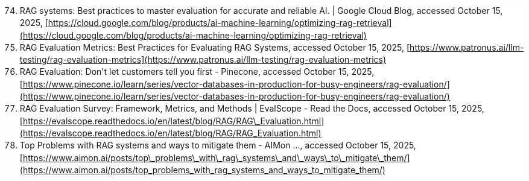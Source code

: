 74. RAG systems: Best practices to master evaluation for accurate and reliable AI. | Google Cloud Blog, accessed October 15, 2025, [https://cloud.google.com/blog/products/ai-machine-learning/optimizing-rag-retrieval](https://cloud.google.com/blog/products/ai-machine-learning/optimizing-rag-retrieval)  
75. RAG Evaluation Metrics: Best Practices for Evaluating RAG Systems, accessed October 15, 2025, [https://www.patronus.ai/llm-testing/rag-evaluation-metrics](https://www.patronus.ai/llm-testing/rag-evaluation-metrics)  
76. RAG Evaluation: Don't let customers tell you first \- Pinecone, accessed October 15, 2025, [https://www.pinecone.io/learn/series/vector-databases-in-production-for-busy-engineers/rag-evaluation/](https://www.pinecone.io/learn/series/vector-databases-in-production-for-busy-engineers/rag-evaluation/)  
77. RAG Evaluation Survey: Framework, Metrics, and Methods | EvalScope \- Read the Docs, accessed October 15, 2025, [https://evalscope.readthedocs.io/en/latest/blog/RAG/RAG\_Evaluation.html](https://evalscope.readthedocs.io/en/latest/blog/RAG/RAG_Evaluation.html)  
78. Top Problems with RAG systems and ways to mitigate them \- AIMon ..., accessed October 15, 2025, [https://www.aimon.ai/posts/top\_problems\_with\_rag\_systems\_and\_ways\_to\_mitigate\_them/](https://www.aimon.ai/posts/top_problems_with_rag_systems_and_ways_to_mitigate_them/)

